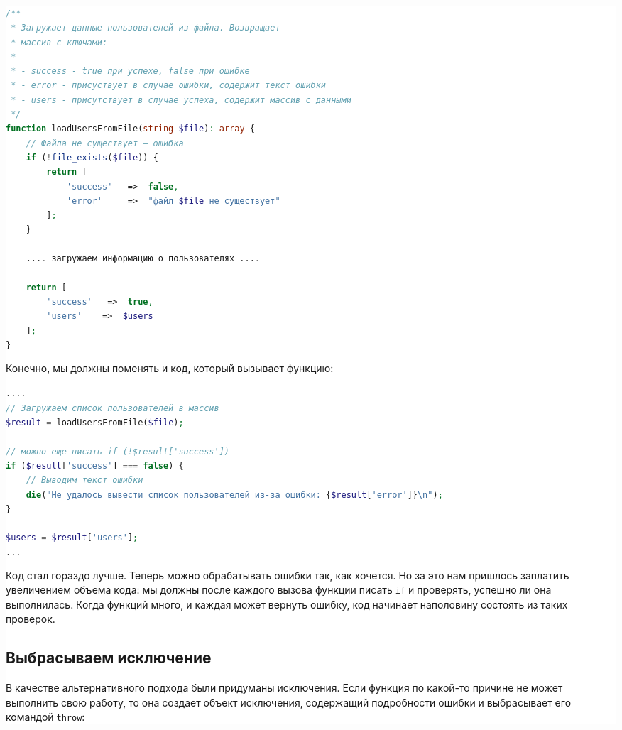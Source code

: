 ```php
/**
 * Загружает данные пользователей из файла. Возвращает
 * массив с ключами: 
 * 
 * - success - true при успехе, false при ошибке
 * - error - присуствует в случае ошибки, содержит текст ошибки
 * - users - присутствует в случае успеха, содержит массив с данными
 */
function loadUsersFromFile(string $file): array {
    // Файла не существует — ошибка
    if (!file_exists($file)) {
        return [
            'success'   =>  false,
            'error'     =>  "файл $file не существует"
        ];
    }

    .... загружаем информацию о пользователях ....

    return [
        'success'   =>  true,
        'users'    =>  $users
    ];
}
```

Конечно, мы должны поменять и код, который вызывает функцию: 

```php
....
// Загружаем список пользователей в массив
$result = loadUsersFromFile($file); 

// можно еще писать if (!$result['success'])
if ($result['success'] === false) {  
    // Выводим текст ошибки
    die("Не удалось вывести список пользователей из-за ошибки: {$result['error']}\n");
}

$users = $result['users'];
...
```

Код стал гораздо лучше. Теперь можно обрабатывать ошибки так, как хочется. Но за это нам пришлось заплатить увеличением объема кода: мы должны после каждого вызова функции писать `if` и проверять, успешно ли она выполнилась. Когда функций много, и каждая может вернуть ошибку, код начинает наполовину состоять из таких проверок. 

## Выбрасываем исключение

В качестве альтернативного подхода были придуманы исключения. Если функция по какой-то причине не может выполнить свою работу, то она создает объект исключения, содержащий подробности ошибки и выбрасывает его командой `throw`:
